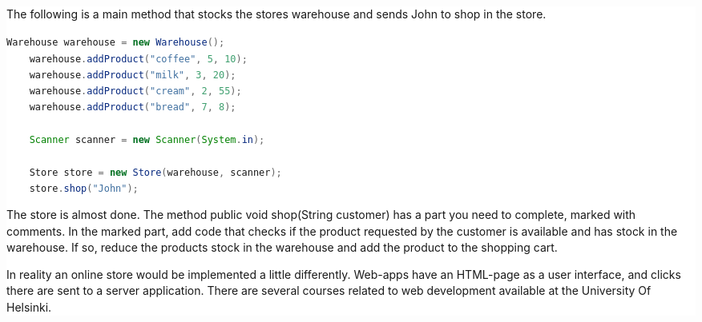 The following is a main method that stocks the stores warehouse and sends John to shop in the store.

```java
Warehouse warehouse = new Warehouse();
    warehouse.addProduct("coffee", 5, 10);
    warehouse.addProduct("milk", 3, 20);
    warehouse.addProduct("cream", 2, 55);
    warehouse.addProduct("bread", 7, 8);

    Scanner scanner = new Scanner(System.in);

    Store store = new Store(warehouse, scanner);
    store.shop("John");
```

The store is almost done. The method public void shop(String customer) has a part you need to complete, marked with comments. In the marked part, add code that checks if the product requested by the customer is available and has stock in the warehouse. If so, reduce the products stock in the warehouse and add the product to the shopping cart.

In reality an online store would be implemented a little differently. Web-apps have an HTML-page as a user interface, and clicks there are sent to a server application. There are several courses related to web development available at the University Of Helsinki.
